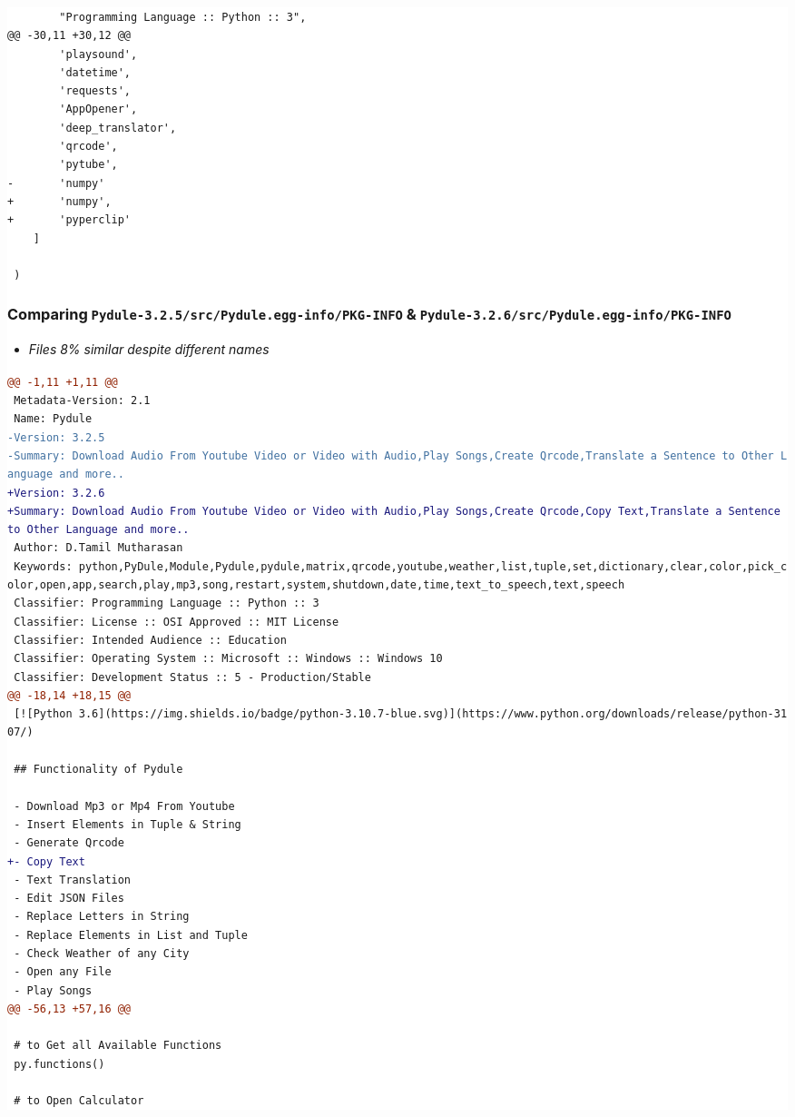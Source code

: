 ```
 		"Programming Language :: Python :: 3",
@@ -30,11 +30,12 @@
 		'playsound',
 		'datetime',
 		'requests',
 		'AppOpener',
 		'deep_translator',
 		'qrcode',
 		'pytube',
-		'numpy'
+		'numpy',
+		'pyperclip'
 	]
 
 )
```

### Comparing `Pydule-3.2.5/src/Pydule.egg-info/PKG-INFO` & `Pydule-3.2.6/src/Pydule.egg-info/PKG-INFO`

 * *Files 8% similar despite different names*

```diff
@@ -1,11 +1,11 @@
 Metadata-Version: 2.1
 Name: Pydule
-Version: 3.2.5
-Summary: Download Audio From Youtube Video or Video with Audio,Play Songs,Create Qrcode,Translate a Sentence to Other Language and more..
+Version: 3.2.6
+Summary: Download Audio From Youtube Video or Video with Audio,Play Songs,Create Qrcode,Copy Text,Translate a Sentence to Other Language and more..
 Author: D.Tamil Mutharasan
 Keywords: python,PyDule,Module,Pydule,pydule,matrix,qrcode,youtube,weather,list,tuple,set,dictionary,clear,color,pick_color,open,app,search,play,mp3,song,restart,system,shutdown,date,time,text_to_speech,text,speech
 Classifier: Programming Language :: Python :: 3
 Classifier: License :: OSI Approved :: MIT License
 Classifier: Intended Audience :: Education
 Classifier: Operating System :: Microsoft :: Windows :: Windows 10
 Classifier: Development Status :: 5 - Production/Stable
@@ -18,14 +18,15 @@
 [![Python 3.6](https://img.shields.io/badge/python-3.10.7-blue.svg)](https://www.python.org/downloads/release/python-3107/)   
 
 ## Functionality of Pydule
 
 - Download Mp3 or Mp4 From Youtube
 - Insert Elements in Tuple & String
 - Generate Qrcode
+- Copy Text
 - Text Translation
 - Edit JSON Files
 - Replace Letters in String
 - Replace Elements in List and Tuple
 - Check Weather of any City
 - Open any File
 - Play Songs
@@ -56,13 +57,16 @@
 
 # to Get all Available Functions
 py.functions() 
 
 # to Open Calculator
```